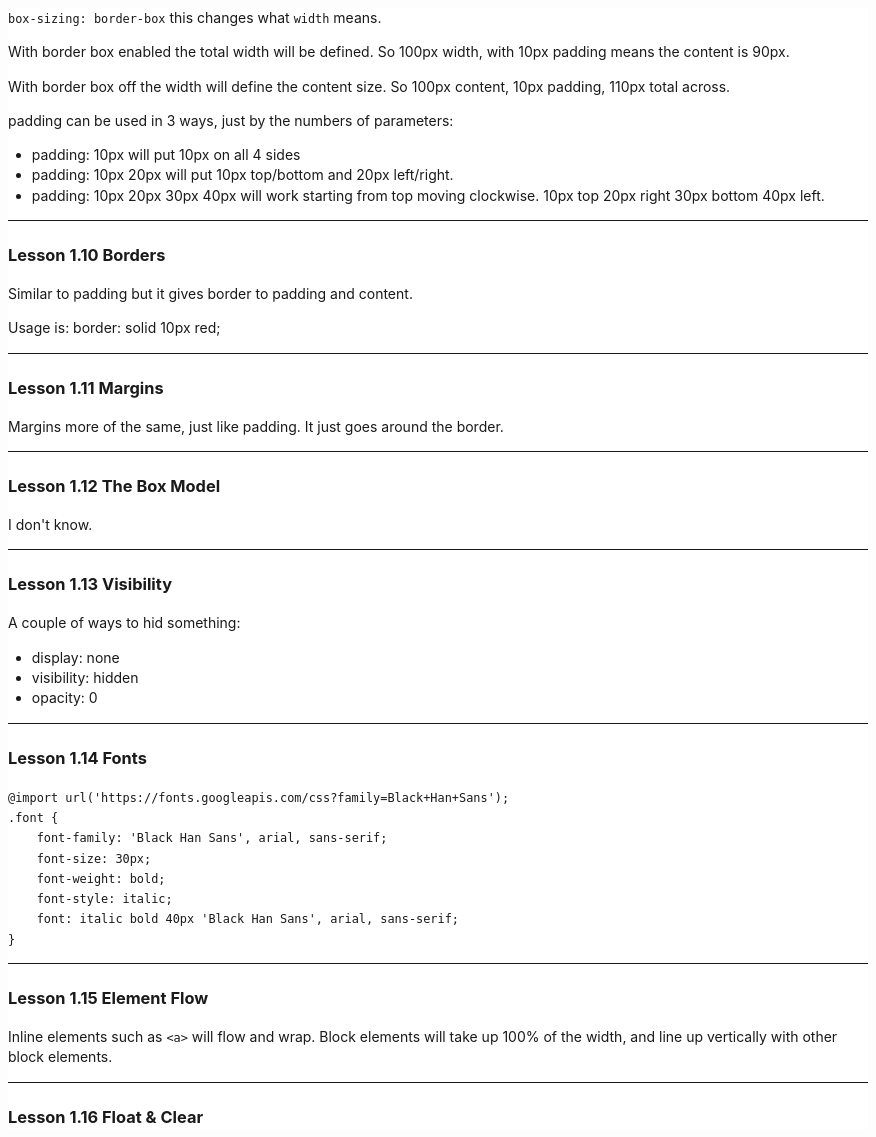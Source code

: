 `box-sizing: border-box` this changes what `width` means. 

With border box enabled the total width will be defined. So 100px width, with 10px padding means the content is 90px.

With border box off the width will define the content size. So 100px content, 10px padding, 110px total across.

padding can be used in 3 ways, just by the numbers of parameters:
- padding: 10px will put 10px on all 4 sides
- padding: 10px 20px will put 10px top/bottom and 20px left/right.
- padding: 10px 20px 30px 40px will work starting from top moving clockwise. 10px top 20px right 30px bottom 40px left.
- - -
### Lesson 1.10 Borders

Similar to padding but it gives border to padding and content.

Usage is:
border: solid 10px red;
- - -
### Lesson 1.11 Margins

Margins more of the same, just like padding. It just goes around the border.
- - -
### Lesson 1.12 The Box Model

I don't know.
- - -
### Lesson 1.13 Visibility

A couple of ways to hid something:
- display: none
- visibility: hidden
- opacity: 0
- - -
### Lesson 1.14 Fonts

```
@import url('https://fonts.googleapis.com/css?family=Black+Han+Sans');
.font {
    font-family: 'Black Han Sans', arial, sans-serif;
    font-size: 30px;
    font-weight: bold;
    font-style: italic;
    font: italic bold 40px 'Black Han Sans', arial, sans-serif;
}
```
- - -
### Lesson 1.15 Element Flow

Inline elements such as `<a>` will flow and wrap. Block elements will take up 100% of the width, and line up vertically with other block elements.
- - -
### Lesson 1.16 Float & Clear
